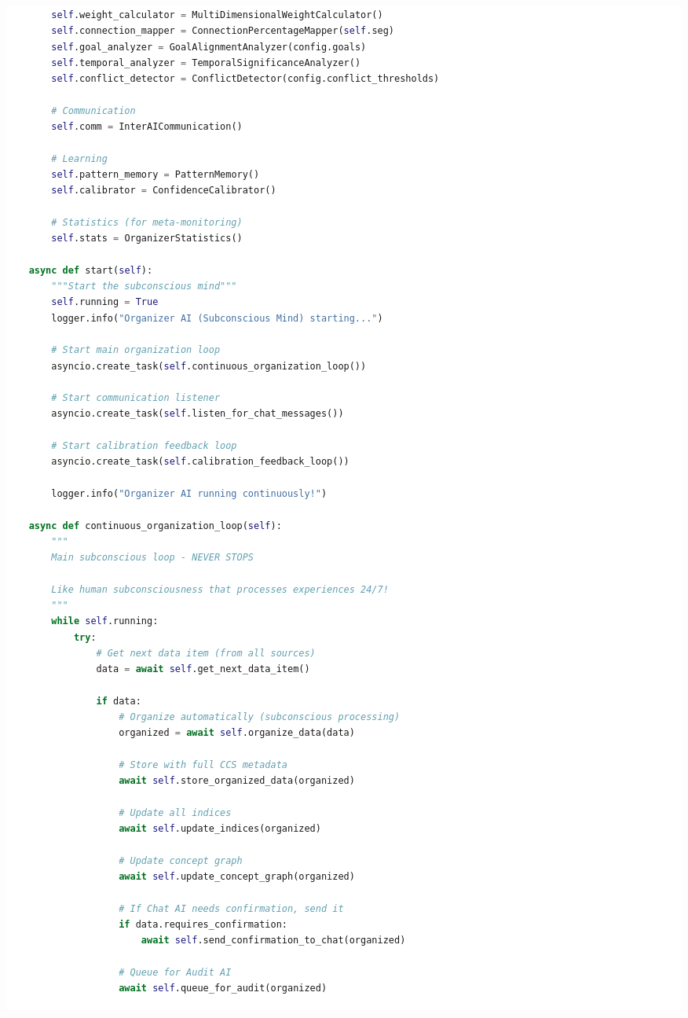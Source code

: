 ```python
        self.weight_calculator = MultiDimensionalWeightCalculator()
        self.connection_mapper = ConnectionPercentageMapper(self.seg)
        self.goal_analyzer = GoalAlignmentAnalyzer(config.goals)
        self.temporal_analyzer = TemporalSignificanceAnalyzer()
        self.conflict_detector = ConflictDetector(config.conflict_thresholds)
        
        # Communication
        self.comm = InterAICommunication()
        
        # Learning
        self.pattern_memory = PatternMemory()
        self.calibrator = ConfidenceCalibrator()
        
        # Statistics (for meta-monitoring)
        self.stats = OrganizerStatistics()
    
    async def start(self):
        """Start the subconscious mind"""
        self.running = True
        logger.info("Organizer AI (Subconscious Mind) starting...")
        
        # Start main organization loop
        asyncio.create_task(self.continuous_organization_loop())
        
        # Start communication listener
        asyncio.create_task(self.listen_for_chat_messages())
        
        # Start calibration feedback loop
        asyncio.create_task(self.calibration_feedback_loop())
        
        logger.info("Organizer AI running continuously!")
    
    async def continuous_organization_loop(self):
        """
        Main subconscious loop - NEVER STOPS
        
        Like human subconsciousness that processes experiences 24/7!
        """
        while self.running:
            try:
                # Get next data item (from all sources)
                data = await self.get_next_data_item()
                
                if data:
                    # Organize automatically (subconscious processing)
                    organized = await self.organize_data(data)
                    
                    # Store with full CCS metadata
                    await self.store_organized_data(organized)
                    
                    # Update all indices
                    await self.update_indices(organized)
                    
                    # Update concept graph
                    await self.update_concept_graph(organized)
                    
                    # If Chat AI needs confirmation, send it
                    if data.requires_confirmation:
                        await self.send_confirmation_to_chat(organized)
                    
                    # Queue for Audit AI
                    await self.queue_for_audit(organized)
                    
```